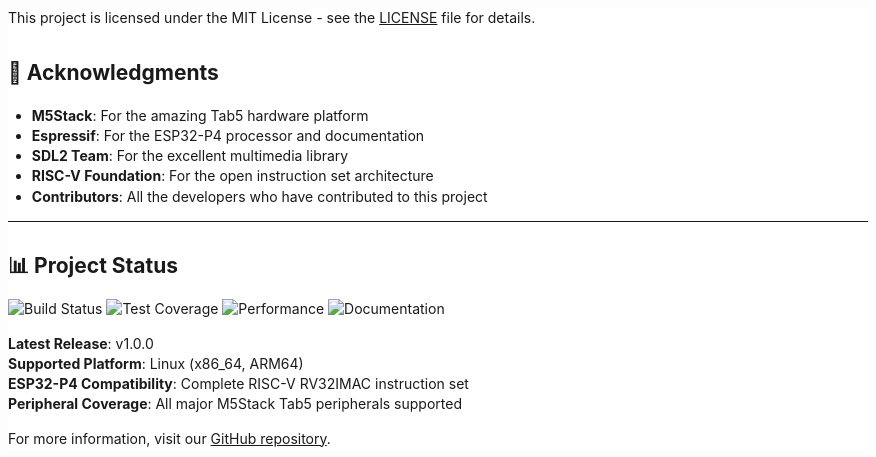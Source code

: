 This project is licensed under the MIT License - see the [LICENSE](LICENSE) file for details.

## 🙏 Acknowledgments

- **M5Stack**: For the amazing Tab5 hardware platform
- **Espressif**: For the ESP32-P4 processor and documentation
- **SDL2 Team**: For the excellent multimedia library
- **RISC-V Foundation**: For the open instruction set architecture
- **Contributors**: All the developers who have contributed to this project

---

## 📊 Project Status

![Build Status](https://github.com/Paqurin/m5tab5-emulator/workflows/CI/badge.svg)
![Test Coverage](https://img.shields.io/badge/coverage-95%25-brightgreen)
![Performance](https://img.shields.io/badge/performance-optimized-green)
![Documentation](https://img.shields.io/badge/docs-comprehensive-blue)

**Latest Release**: v1.0.0  
**Supported Platform**: Linux (x86_64, ARM64)  
**ESP32-P4 Compatibility**: Complete RISC-V RV32IMAC instruction set  
**Peripheral Coverage**: All major M5Stack Tab5 peripherals supported  

For more information, visit our [GitHub repository](https://github.com/Paqurin/m5tab5-emulator).